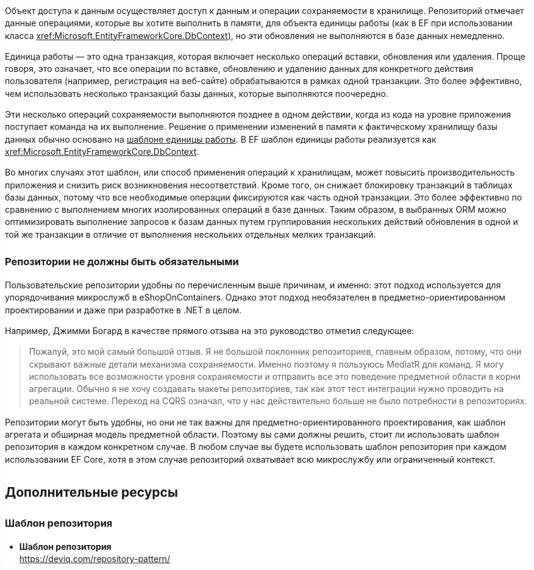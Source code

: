Объект доступа к данным осуществляет доступ к данным и операции сохраняемости в хранилище. Репозиторий отмечает данные операциями, которые вы хотите выполнить в памяти, для объекта единицы работы (как в EF при использовании класса <xref:Microsoft.EntityFrameworkCore.DbContext>), но эти обновления не выполняются в базе данных немедленно.

Единица работы — это одна транзакция, которая включает несколько операций вставки, обновления или удаления. Проще говоря, это означает, что все операции по вставке, обновлению и удалению данных для конкретного действия пользователя (например, регистрация на веб-сайте) обрабатываются в рамках одной транзакции. Это более эффективно, чем использовать несколько транзакций базы данных, которые выполняются поочередно.

Эти несколько операций сохраняемости выполняются позднее в одном действии, когда из кода на уровне приложения поступает команда на их выполнение. Решение о применении изменений в памяти к фактическому хранилищу базы данных обычно основано на [шаблоне единицы работы](https://martinfowler.com/eaaCatalog/unitOfWork.html). В EF шаблон единицы работы реализуется как <xref:Microsoft.EntityFrameworkCore.DbContext>.

Во многих случаях этот шаблон, или способ применения операций к хранилищам, может повысить производительность приложения и снизить риск возникновения несоответствий. Кроме того, он снижает блокировку транзакций в таблицах базы данных, потому что все необходимые операции фиксируются как часть одной транзакции. Это более эффективно по сравнению с выполнением многих изолированных операций в базе данных. Таким образом, в выбранных ORM можно оптимизировать выполнение запросов к базам данных путем группирования нескольких действий обновления в одной и той же транзакции в отличие от выполнения нескольких отдельных мелких транзакций.

### <a name="repositories-shouldnt-be-mandatory"></a>Репозитории не должны быть обязательными

Пользовательские репозитории удобны по перечисленным выше причинам, и именно: этот подход используется для упорядочивания микрослужб в eShopOnContainers. Однако этот подход необязателен в предметно-ориентированном проектировании и даже при разработке в .NET в целом.

Например, Джимми Богард в качестве прямого отзыва на это руководство отметил следующее:

> Пожалуй, это мой самый большой отзыв. Я не большой поклонник репозиториев, главным образом, потому, что они скрывают важные детали механизма сохраняемости. Именно поэтому я пользуюсь MediatR для команд. Я могу использовать все возможности уровня сохраняемости и отправить все это поведение предметной области в корни агрегации. Обычно я не хочу создавать макеты репозиториев, так как этот тест интеграции нужно проводить на реальной системе. Переход на CQRS означал, что у нас действительно больше не было потребности в репозиториях.

Репозитории могут быть удобны, но они не так важны для предметно-ориентированного проектирования, как шаблон агрегата и обширная модель предметной области. Поэтому вы сами должны решить, стоит ли использовать шаблон репозитория в каждом конкретном случае. В любом случае вы будете использовать шаблон репозитория при каждом использовании EF Core, хотя в этом случае репозиторий охватывает всю микрослужбу или ограниченный контекст.

## <a name="additional-resources"></a>Дополнительные ресурсы

### <a name="repository-pattern"></a>Шаблон репозитория

- **Шаблон репозитория** \
  <https://deviq.com/repository-pattern/>
